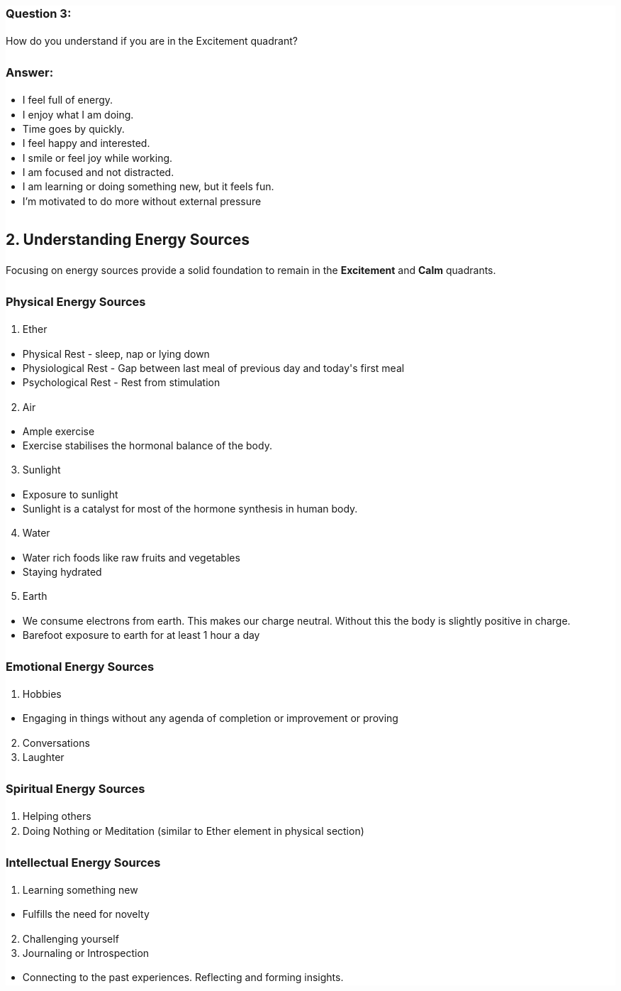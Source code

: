 ### Question 3:
How do you understand if you are in the Excitement quadrant?

### Answer:

- I feel full of energy.
- I enjoy what I am doing.
- Time goes by quickly.
- I feel happy and interested.
- I smile or feel joy while working.
- I am focused and not distracted.
- I am learning or doing something new, but it feels fun.
- I’m motivated to do more without external pressure

## 2. Understanding Energy Sources

Focusing on energy sources provide a solid foundation to remain in the **Excitement** and **Calm** quadrants.

### Physical Energy Sources
1. Ether
  - Physical Rest - sleep, nap or lying down
  - Physiological Rest - Gap between last meal of previous day and today's first meal
  - Psychological Rest - Rest from stimulation
2. Air
  - Ample exercise
  - Exercise stabilises the hormonal balance of the body.
3. Sunlight
  - Exposure to sunlight
  - Sunlight is a catalyst for most of the hormone synthesis in human body.
4. Water
  - Water rich foods like raw fruits and vegetables
  - Staying hydrated
5. Earth
  - We consume electrons from earth. This makes our charge neutral. Without this the body is slightly positive in charge.
  - Barefoot exposure to earth for at least 1 hour a day

### Emotional Energy Sources
1. Hobbies
  - Engaging in things without any agenda of completion or improvement or proving
2. Conversations
3. Laughter

### Spiritual Energy Sources
1. Helping others
2. Doing Nothing or Meditation (similar to Ether element in physical section)

### Intellectual Energy Sources
1. Learning something new
  - Fulfills the need for novelty
2. Challenging yourself
3. Journaling or Introspection
  - Connecting to the past experiences. Reflecting and forming insights.
